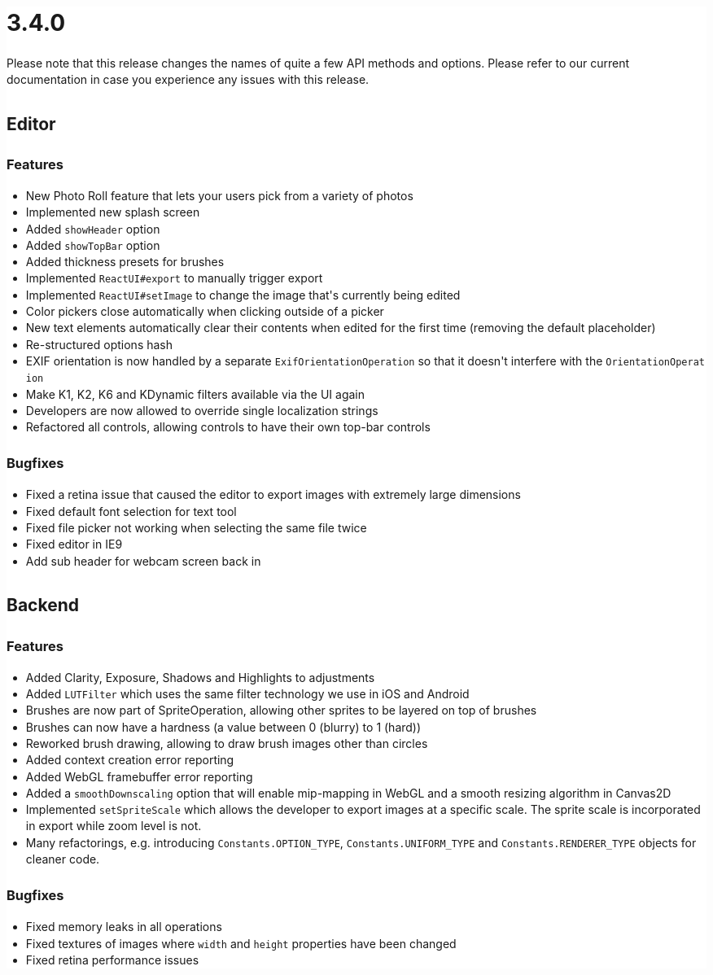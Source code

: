 
# 3.4.0

Please note that this release changes the names of quite a few API methods and options. Please
refer to our current documentation in case you experience any issues with this release.

## Editor

### Features

- New Photo Roll feature that lets your users pick from a variety of photos
- Implemented new splash screen
- Added `showHeader` option
- Added `showTopBar` option
- Added thickness presets for brushes
- Implemented `ReactUI#export` to manually trigger export
- Implemented `ReactUI#setImage` to change the image that's currently being edited
- Color pickers close automatically when clicking outside of a picker
- New text elements automatically clear their contents when edited for the first time (removing
  the default placeholder)
- Re-structured options hash
- EXIF orientation is now handled by a separate `ExifOrientationOperation` so that it doesn't
  interfere with the `OrientationOperation`
- Make K1, K2, K6 and KDynamic filters available via the UI again
- Developers are now allowed to override single localization strings
- Refactored all controls, allowing controls to have their own top-bar controls

### Bugfixes

- Fixed a retina issue that caused the editor to export images with extremely large dimensions
- Fixed default font selection for text tool
- Fixed file picker not working when selecting the same file twice
- Fixed editor in IE9
- Add sub header for webcam screen back in

## Backend

### Features

- Added Clarity, Exposure, Shadows and Highlights to adjustments
- Added `LUTFilter` which uses the same filter technology we use in iOS and Android
- Brushes are now part of SpriteOperation, allowing other sprites to be layered on top of brushes
- Brushes can now have a hardness (a value between 0 (blurry) to 1 (hard))
- Reworked brush drawing, allowing to draw brush images other than circles
- Added context creation error reporting
- Added WebGL framebuffer error reporting
- Added a `smoothDownscaling` option that will enable mip-mapping in WebGL and a smooth resizing
  algorithm in Canvas2D
- Implemented `setSpriteScale` which allows the developer to export images at a specific scale.
  The sprite scale is incorporated in export while zoom level is not.
- Many refactorings, e.g. introducing `Constants.OPTION_TYPE`, `Constants.UNIFORM_TYPE` and
  `Constants.RENDERER_TYPE` objects for cleaner code.

### Bugfixes

- Fixed memory leaks in all operations
- Fixed textures of images where `width` and `height` properties have been changed
- Fixed retina performance issues
